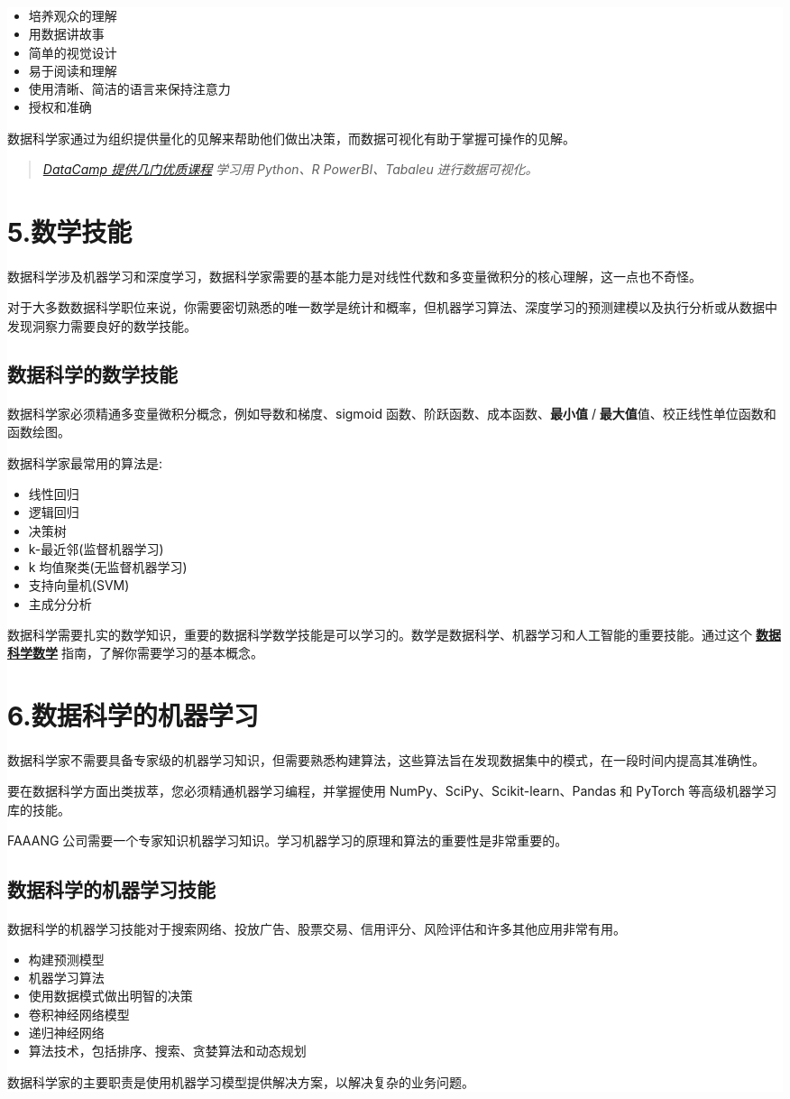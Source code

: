 *   培养观众的理解
*   用数据讲故事
*   简单的视觉设计
*   易于阅读和理解
*   使用清晰、简洁的语言来保持注意力
*   授权和准确

数据科学家通过为组织提供量化的见解来帮助他们做出决策，而数据可视化有助于掌握可操作的见解。

> [*DataCamp 提供几门优质课程*](https://kngr.me/datacamp-courses) *学习用 Python、R PowerBI、Tabaleu 进行数据可视化。*

# 5.数学技能

数据科学涉及机器学习和深度学习，数据科学家需要的基本能力是对线性代数和多变量微积分的核心理解，这一点也不奇怪。

对于大多数数据科学职位来说，你需要密切熟悉的唯一数学是统计和概率，但机器学习算法、深度学习的预测建模以及执行分析或从数据中发现洞察力需要良好的数学技能。

## 数据科学的数学技能

数据科学家必须精通多变量微积分概念，例如导数和梯度、sigmoid 函数、阶跃函数、成本函数、**最小值** / **最大值**值、校正线性单位函数和函数绘图。

数据科学家最常用的算法是:

*   线性回归
*   逻辑回归
*   决策树
*   k-最近邻(监督机器学习)
*   k 均值聚类(无监督机器学习)
*   支持向量机(SVM)
*   主成分分析

数据科学需要扎实的数学知识，重要的数据科学数学技能是可以学习的。数学是数据科学、机器学习和人工智能的重要技能。通过这个 [**数据科学数学**](https://kanger.dev/learn-statistics-for-data-science-courses/) 指南，了解你需要学习的基本概念。

# 6.数据科学的机器学习

数据科学家不需要具备专家级的机器学习知识，但需要熟悉构建算法，这些算法旨在发现数据集中的模式，在一段时间内提高其准确性。

要在数据科学方面出类拔萃，您必须精通机器学习编程，并掌握使用 NumPy、SciPy、Scikit-learn、Pandas 和 PyTorch 等高级机器学习库的技能。

FAAANG 公司需要一个专家知识机器学习知识。学习机器学习的原理和算法的重要性是非常重要的。

## 数据科学的机器学习技能

数据科学的机器学习技能对于搜索网络、投放广告、股票交易、信用评分、风险评估和许多其他应用非常有用。

*   构建预测模型
*   机器学习算法
*   使用数据模式做出明智的决策
*   卷积神经网络模型
*   递归神经网络
*   算法技术，包括排序、搜索、贪婪算法和动态规划

数据科学家的主要职责是使用机器学习模型提供解决方案，以解决复杂的业务问题。
